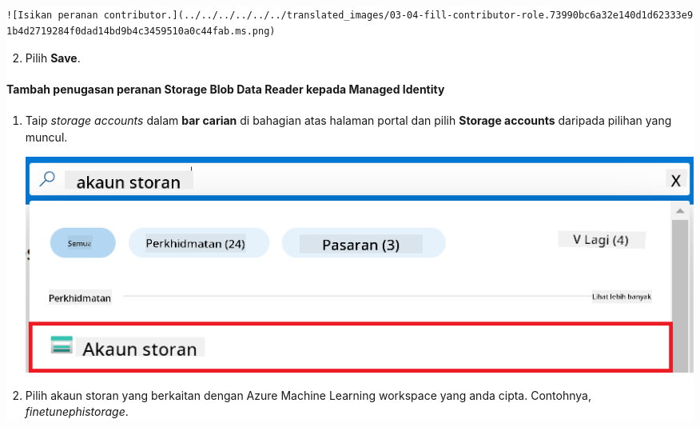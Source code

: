     ![Isikan peranan contributor.](../../../../../../translated_images/03-04-fill-contributor-role.73990bc6a32e140d1d62333e91b4d2719284f0dad14bd9b4c3459510a0c44fab.ms.png)

2. Pilih **Save**.

#### Tambah penugasan peranan Storage Blob Data Reader kepada Managed Identity

1. Taip *storage accounts* dalam **bar carian** di bahagian atas halaman portal dan pilih **Storage accounts** daripada pilihan yang muncul.

    ![Taip storage accounts.](../../../../../../translated_images/03-05-type-storage-accounts.9303de485e65e1e55b6b4dda10841d74d1c7463a2e4f23b9c45ffbb84219deb2.ms.png)

1. Pilih akaun storan yang berkaitan dengan Azure Machine Learning workspace yang anda cipta. Contohnya, *finetunephistorage*.
